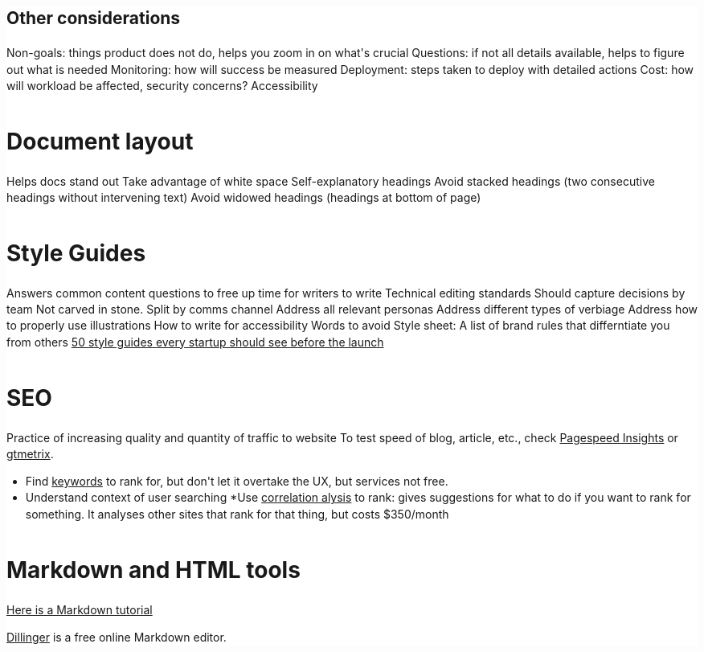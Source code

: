 ## Other considerations
Non-goals: things product does not do, helps you zoom in on what's crucial
Questions: if not all details available, helps to figure out what is needed
Monitoring: how will success be measured
Deployment: steps taken to deploy with detailed actions
Cost: how will workload be affected, security concerns?
Accessibility

# Document layout
Helps docs stand out
Take advantage of white space
Self-explanatory headings
Avoid stacked headings (two consecutive headings without intervening text)
Avoid widowed headings (headings at bottom of page)

# Style Guides
Answers common content questions to free up time for writers to write
Technical editing standards
Should capture decisions by team
Not carved in stone.
Split by comms channel
Address all relevant personas
Address different types of verbiage
Address how to properly use illustrations
How to write for accessibility
Words to avoid
Style sheet: A list of brand rules that differntiate you from others
[50 style guides every startup should see before the launch](https://www.canva.com/learn/50-meticulous-style-guides-every-startup-see-launching/)

# SEO
Practice of increasing quality and quantity of traffic to website
To test speed of blog, article, etc., check [Pagespeed Insights](https://pagespeed.web.dev/) or [gtmetrix](https://gtmetrix.com/).
* Find [keywords](https://ahrefs.com/) to rank for, but don't let it overtake the UX, but services not free.
* Understand context of user searching
*Use [correlation alysis](https://www.clearscope.io/) to rank: gives suggestions for what to do if you want to rank for something. It analyses other sites that rank for that thing, but costs $350/month

# Markdown and HTML tools
[Here is a Markdown tutorial](https://www.youtube.com/watch?v=HUBNt18RFbo&t=397s)
                                                                 
[Dillinger](https://dillinger.io/) is a free online Markdown editor.
                                                                 